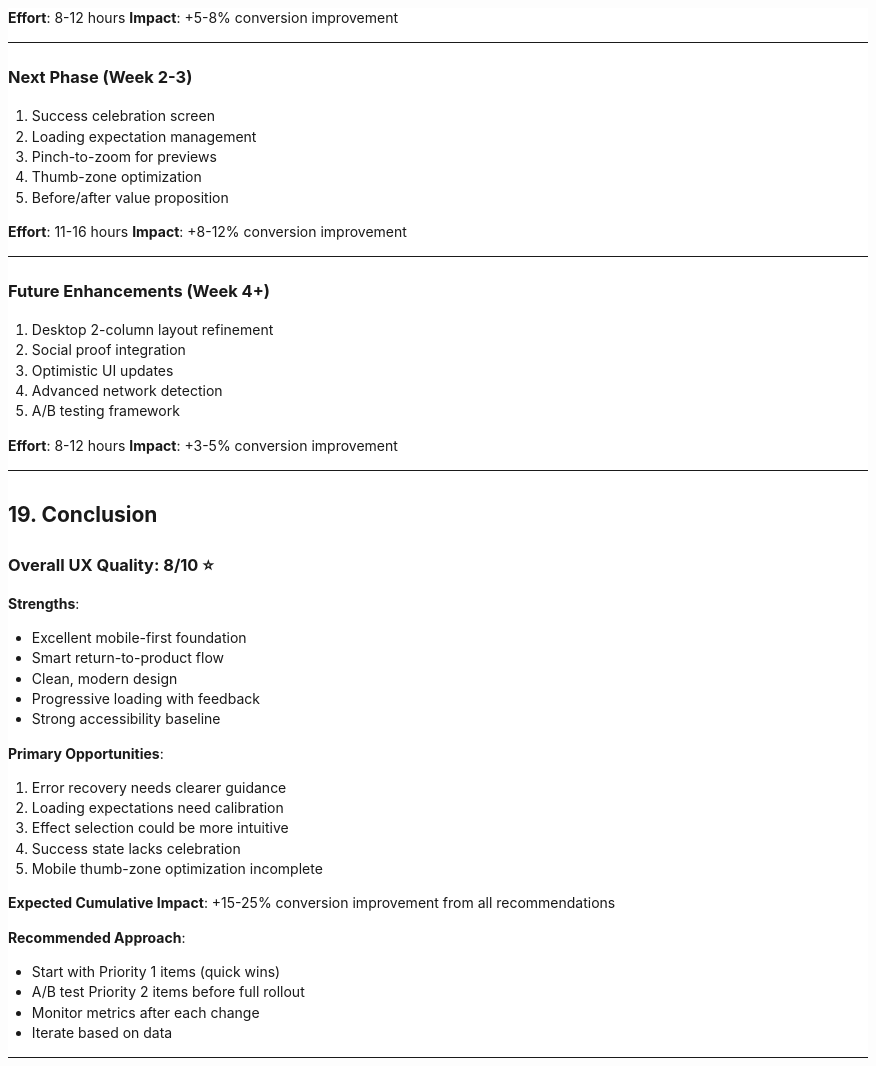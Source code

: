 **Effort**: 8-12 hours
**Impact**: +5-8% conversion improvement

---

### Next Phase (Week 2-3)
1. Success celebration screen
2. Loading expectation management
3. Pinch-to-zoom for previews
4. Thumb-zone optimization
5. Before/after value proposition

**Effort**: 11-16 hours
**Impact**: +8-12% conversion improvement

---

### Future Enhancements (Week 4+)
1. Desktop 2-column layout refinement
2. Social proof integration
3. Optimistic UI updates
4. Advanced network detection
5. A/B testing framework

**Effort**: 8-12 hours
**Impact**: +3-5% conversion improvement

---

## 19. Conclusion

### Overall UX Quality: **8/10** ⭐

**Strengths**:
- Excellent mobile-first foundation
- Smart return-to-product flow
- Clean, modern design
- Progressive loading with feedback
- Strong accessibility baseline

**Primary Opportunities**:
1. Error recovery needs clearer guidance
2. Loading expectations need calibration
3. Effect selection could be more intuitive
4. Success state lacks celebration
5. Mobile thumb-zone optimization incomplete

**Expected Cumulative Impact**: +15-25% conversion improvement from all recommendations

**Recommended Approach**:
- Start with Priority 1 items (quick wins)
- A/B test Priority 2 items before full rollout
- Monitor metrics after each change
- Iterate based on data

---